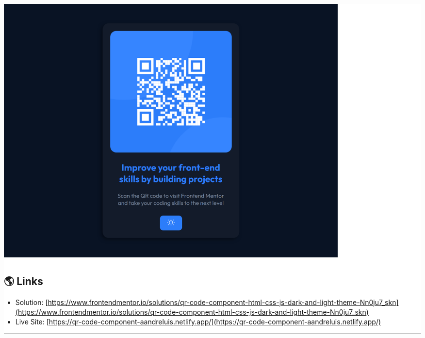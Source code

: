   <img alt="rocketpay" src=".github/dark-theme.png" width="80%">
</p>

## 🌎 Links

- Solution: [https://www.frontendmentor.io/solutions/qr-code-component-html-css-js-dark-and-light-theme-Nn0ju7_skn](https://www.frontendmentor.io/solutions/qr-code-component-html-css-js-dark-and-light-theme-Nn0ju7_skn)
- Live Site: [https://qr-code-component-aandreluis.netlify.app/](https://qr-code-component-aandreluis.netlify.app/)

---
